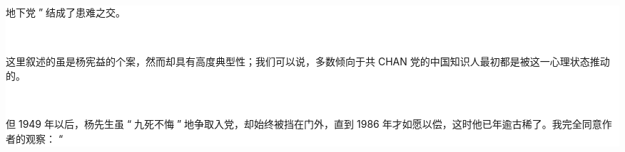   </span>
  <span class="s1">
   地下党
  </span>
  <span class="s2">
   ”
  </span>
  <span class="s1">
   结成了患难之交。
  </span>
 </p>
 <p class="p1">
  <span class="s1">
  </span>
  <br/>
 </p>
 <p class="p2">
  <span class="s1">
   这里叙述的虽是杨宪益的个案，然而却具有高度典型性；我们可以说，多数倾向于共
  </span>
  <span class="s2">
   CHAN
  </span>
  <span class="s1">
   党的中国知识人最初都是被这一心理状态推动的。
  </span>
 </p>
 <p class="p1">
  <span class="s1">
  </span>
  <br/>
 </p>
 <p class="p2">
  <span class="s1">
   但
  </span>
  <span class="s2">
   1949
  </span>
  <span class="s1">
   年以后，杨先生虽
  </span>
  <span class="s2">
   “
  </span>
  <span class="s1">
   九死不悔
  </span>
  <span class="s2">
   ”
  </span>
  <span class="s1">
   地争取入党，却始终被挡在门外，直到
  </span>
  <span class="s2">
   1986
  </span>
  <span class="s1">
   年才如愿以偿，这时他已年逾古稀了。我完全同意作者的观察：
  </span>
  <span class="s2">
   “
  </span>
  <span class="s1">